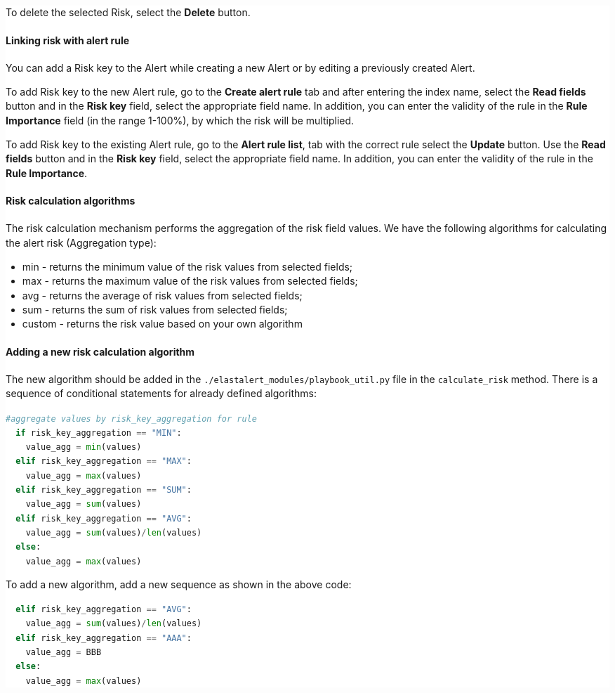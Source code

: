 To delete the selected Risk, select the **Delete** button.

#### Linking risk with alert rule

You can add a Risk key to the Alert while creating a new Alert or by editing a previously created Alert.

To add Risk key to the new Alert rule, go to the **Create alert rule** tab and after entering the index name, select the **Read fields** button and in the **Risk key** field, select the appropriate field name.
In addition, you can enter the validity of the rule in the **Rule Importance** field (in the range 1-100%), by which the risk will be multiplied.

To add Risk key to the existing Alert rule, go to the **Alert rule list**, tab with the correct rule select the **Update** button.
Use the **Read fields** button and in the **Risk key** field, select the appropriate field name.
In addition, you can enter the validity of the rule in the **Rule Importance**.

#### Risk calculation algorithms

The risk calculation mechanism performs the aggregation of the risk field values.
We have the following algorithms for calculating the alert risk (Aggregation type):

- min - returns the minimum value of the risk values from selected fields;
- max - returns the maximum value of the risk values from selected fields;
- avg - returns the average of risk values from selected fields;
- sum - returns the sum of risk values from selected fields;
- custom - returns the risk value based on your own algorithm

#### Adding a new risk calculation algorithm

The new algorithm should be added in the `./elastalert_modules/playbook_util.py` file in the `calculate_risk` method. There is a sequence of conditional statements for already defined algorithms:

```python
#aggregate values by risk_key_aggregation for rule
  if risk_key_aggregation == "MIN":
    value_agg = min(values)
  elif risk_key_aggregation == "MAX":
    value_agg = max(values)
  elif risk_key_aggregation == "SUM":
    value_agg = sum(values)
  elif risk_key_aggregation == "AVG":
    value_agg = sum(values)/len(values)
  else:
    value_agg = max(values)
```

To add a new algorithm, add a new sequence as shown in the above code:

```python
  elif risk_key_aggregation == "AVG":
    value_agg = sum(values)/len(values)
  elif risk_key_aggregation == "AAA":
    value_agg = BBB
  else:
    value_agg = max(values)
```
